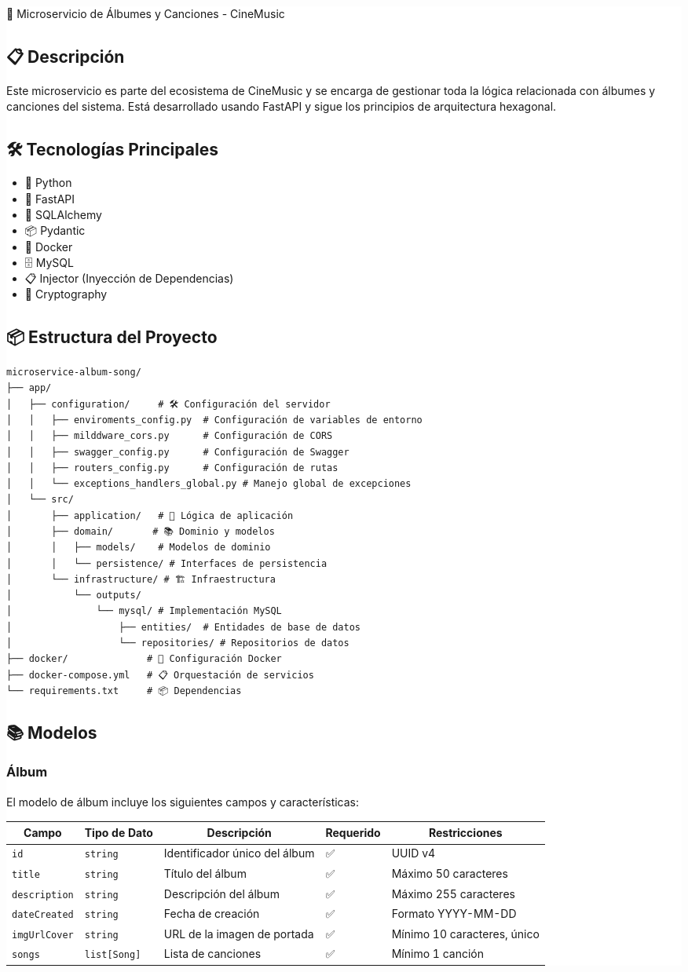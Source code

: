  🚀 Microservicio de Álbumes y Canciones - CineMusic

## 📋 Descripción
Este microservicio es parte del ecosistema de CineMusic y se encarga de gestionar toda la lógica relacionada con álbumes y canciones del sistema. Está desarrollado usando FastAPI y sigue los principios de arquitectura hexagonal.

## 🛠️ Tecnologías Principales
- 🐍 Python
- 🚀 FastAPI
- 🔐 SQLAlchemy
- 📦 Pydantic
- 🐳 Docker
- 🗄️ MySQL
- 📋 Injector (Inyección de Dependencias)
- 🔐 Cryptography

## 📦 Estructura del Proyecto
```
microservice-album-song/
├── app/
│   ├── configuration/     # 🛠️ Configuración del servidor
│   │   ├── enviroments_config.py  # Configuración de variables de entorno
│   │   ├── milddware_cors.py      # Configuración de CORS
│   │   ├── swagger_config.py      # Configuración de Swagger
│   │   ├── routers_config.py      # Configuración de rutas
│   │   └── exceptions_handlers_global.py # Manejo global de excepciones
│   └── src/
│       ├── application/   # 📱 Lógica de aplicación
│       ├── domain/       # 📚 Dominio y modelos
│       │   ├── models/    # Modelos de dominio
│       │   └── persistence/ # Interfaces de persistencia
│       └── infrastructure/ # 🏗️ Infraestructura
│           └── outputs/
│               └── mysql/ # Implementación MySQL
│                   ├── entities/  # Entidades de base de datos
│                   └── repositories/ # Repositorios de datos
├── docker/              # 🐳 Configuración Docker
├── docker-compose.yml   # 📋 Orquestación de servicios
└── requirements.txt     # 📦 Dependencias
```
## 📚 Modelos

### Álbum
El modelo de álbum incluye los siguientes campos y características:

| Campo           | Tipo de Dato | Descripción | Requerido | Restricciones |
| -------------- | ------------ | ----------- | ----------- | ------------- |
| `id`           | `string`     | Identificador único del álbum | ✅ | UUID v4 |
| `title`        | `string`     | Título del álbum | ✅ | Máximo 50 caracteres |
| `description`  | `string`     | Descripción del álbum | ✅ | Máximo 255 caracteres |
| `dateCreated`  | `string`     | Fecha de creación | ✅ | Formato YYYY-MM-DD |
| `imgUrlCover`  | `string`     | URL de la imagen de portada | ✅ | Mínimo 10 caracteres, único |
| `songs`        | `list[Song]` | Lista de canciones | ✅ | Mínimo 1 canción |
